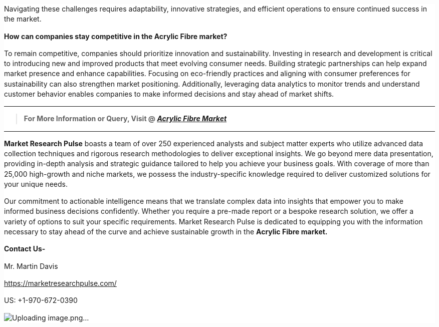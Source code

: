 Navigating these challenges requires adaptability, innovative strategies, and efficient operations to ensure continued success in the market.</p><p><strong>How can companies stay competitive in the Acrylic Fibre market?</strong></p><p>To remain competitive, companies should prioritize innovation and sustainability. Investing in research and development is critical to introducing new and improved products that meet evolving consumer needs. Building strategic partnerships can help expand market presence and enhance capabilities. Focusing on eco-friendly practices and aligning with consumer preferences for sustainability can also strengthen market positioning. Additionally, leveraging data analytics to monitor trends and understand customer behavior enables companies to make informed decisions and stay ahead of market shifts.</p><hr /><blockquote><p><strong>For More Information or Query, Visit @&nbsp;<em><a href="https://marketresearchpulse.com/report/4560/acrylic-fibre-market?utm_source=Linkedin&utm_medium=021">Acrylic Fibre Market</a></em></strong></p></blockquote><hr /><p><strong>Market Research Pulse</strong> boasts a team of over 250 experienced analysts and subject matter experts who utilize advanced data collection techniques and rigorous research methodologies to deliver exceptional insights. We go beyond mere data presentation, providing in-depth analysis and strategic guidance tailored to help you achieve your business goals. With coverage of more than 25,000 high-growth and niche markets, we possess the industry-specific knowledge required to deliver customized solutions for your unique needs.</p><p>Our commitment to actionable intelligence means that we translate complex data into insights that empower you to make informed business decisions confidently. Whether you require a pre-made report or a bespoke research solution, we offer a variety of options to suit your specific requirements. Market Research Pulse is dedicated to equipping you with the information necessary to stay ahead of the curve and achieve sustainable growth in the <strong>Acrylic Fibre market.</strong></p><p><strong>Contact Us-</strong></p><p>Mr. Martin Davis</p><p>https://marketresearchpulse.com/</p><p>US: +1-970-672-0390</p>
![Uploading image.png…]()
